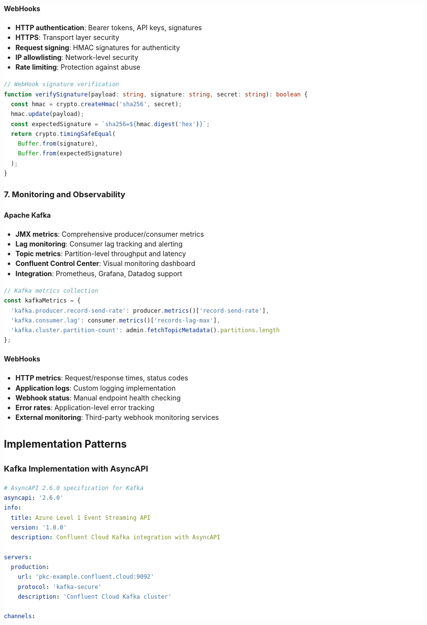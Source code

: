 #### WebHooks
- **HTTP authentication**: Bearer tokens, API keys, signatures
- **HTTPS**: Transport layer security
- **Request signing**: HMAC signatures for authenticity
- **IP allowlisting**: Network-level security
- **Rate limiting**: Protection against abuse

```typescript
// WebHook signature verification
function verifySignature(payload: string, signature: string, secret: string): boolean {
  const hmac = crypto.createHmac('sha256', secret);
  hmac.update(payload);
  const expectedSignature = `sha256=${hmac.digest('hex')}`;
  return crypto.timingSafeEqual(
    Buffer.from(signature),
    Buffer.from(expectedSignature)
  );
}
```

### 7. Monitoring and Observability

#### Apache Kafka
- **JMX metrics**: Comprehensive producer/consumer metrics
- **Lag monitoring**: Consumer lag tracking and alerting
- **Topic metrics**: Partition-level throughput and latency
- **Confluent Control Center**: Visual monitoring dashboard
- **Integration**: Prometheus, Grafana, Datadog support

```typescript
// Kafka metrics collection
const kafkaMetrics = {
  'kafka.producer.record-send-rate': producer.metrics()['record-send-rate'],
  'kafka.consumer.lag': consumer.metrics()['records-lag-max'],
  'kafka.cluster.partition-count': admin.fetchTopicMetadata().partitions.length
};
```

#### WebHooks
- **HTTP metrics**: Request/response times, status codes
- **Application logs**: Custom logging implementation
- **Webhook status**: Manual endpoint health checking
- **Error rates**: Application-level error tracking
- **External monitoring**: Third-party webhook monitoring services

## Implementation Patterns

### Kafka Implementation with AsyncAPI

```yaml
# AsyncAPI 2.6.0 specification for Kafka
asyncapi: '2.6.0'
info:
  title: Azure Level 1 Event Streaming API
  version: '1.0.0'
  description: Confluent Cloud Kafka integration with AsyncAPI

servers:
  production:
    url: 'pkc-example.confluent.cloud:9092'
    protocol: 'kafka-secure'
    description: 'Confluent Cloud Kafka cluster'

channels:
```